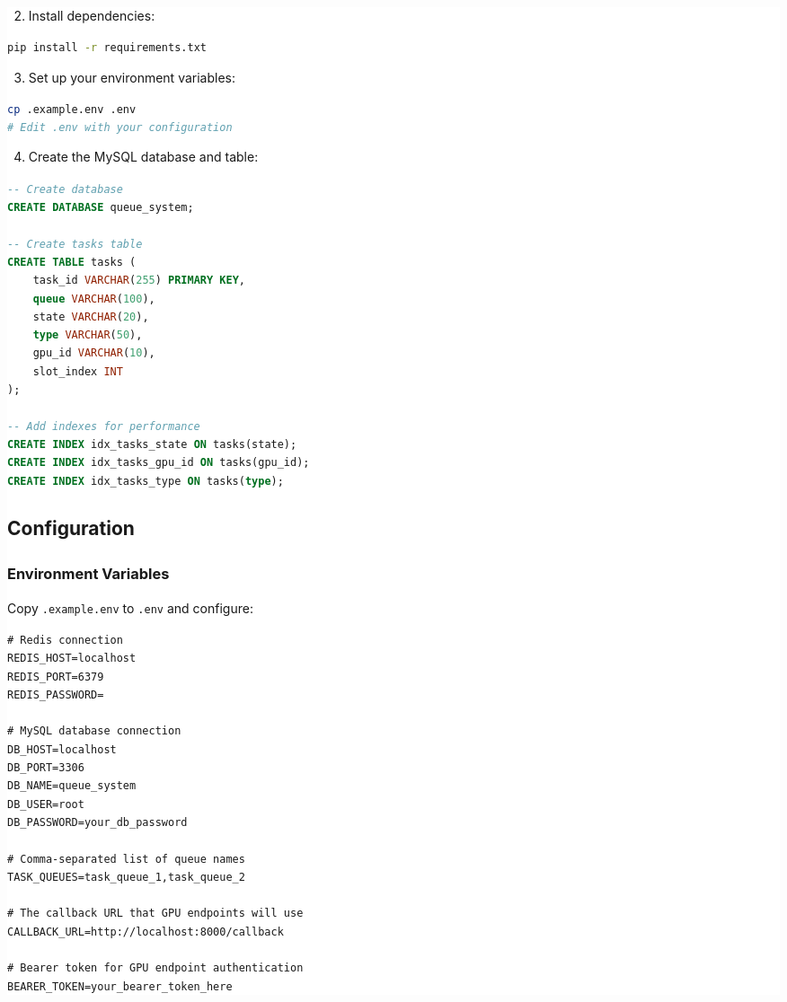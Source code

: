 2. Install dependencies:
```bash
pip install -r requirements.txt
```

3. Set up your environment variables:
```bash
cp .example.env .env
# Edit .env with your configuration
```

4. Create the MySQL database and table:
```sql
-- Create database
CREATE DATABASE queue_system;

-- Create tasks table
CREATE TABLE tasks (
    task_id VARCHAR(255) PRIMARY KEY,
    queue VARCHAR(100),
    state VARCHAR(20),
    type VARCHAR(50),
    gpu_id VARCHAR(10),
    slot_index INT
);

-- Add indexes for performance
CREATE INDEX idx_tasks_state ON tasks(state);
CREATE INDEX idx_tasks_gpu_id ON tasks(gpu_id);
CREATE INDEX idx_tasks_type ON tasks(type);
```

## Configuration

### Environment Variables

Copy `.example.env` to `.env` and configure:

```env
# Redis connection
REDIS_HOST=localhost
REDIS_PORT=6379
REDIS_PASSWORD=

# MySQL database connection
DB_HOST=localhost
DB_PORT=3306
DB_NAME=queue_system
DB_USER=root
DB_PASSWORD=your_db_password

# Comma-separated list of queue names
TASK_QUEUES=task_queue_1,task_queue_2

# The callback URL that GPU endpoints will use
CALLBACK_URL=http://localhost:8000/callback

# Bearer token for GPU endpoint authentication
BEARER_TOKEN=your_bearer_token_here
```
